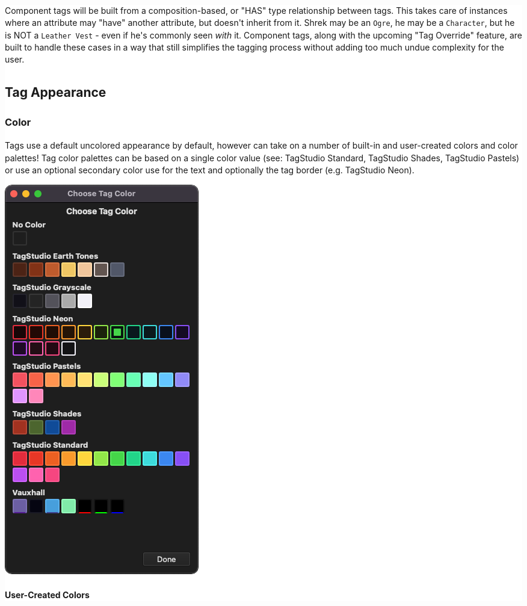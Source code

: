 Component tags will be built from a composition-based, or "HAS" type relationship between tags. This takes care of instances where an attribute may "have" another attribute, but doesn't inherit from it. Shrek may be an `Ogre`, he may be a `Character`, but he is NOT a `Leather Vest` - even if he's commonly seen _with_ it. Component tags, along with the upcoming "Tag Override" feature, are built to handle these cases in a way that still simplifies the tagging process without adding too much undue complexity for the user.

## Tag Appearance

### Color

Tags use a default uncolored appearance by default, however can take on a number of built-in and user-created colors and color palettes! Tag color palettes can be based on a single color value (see: TagStudio Standard, TagStudio Shades, TagStudio Pastels) or use an optional secondary color use for the text and optionally the tag border (e.g. TagStudio Neon).

![Tag Color Selection](../assets/tag_color_selection.png)

#### User-Created Colors
